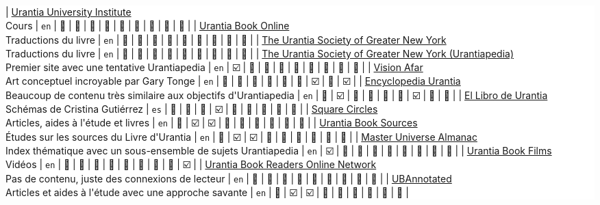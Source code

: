 | [Urantia University Institute](https://urantiauniversity.org/) <br> Cours                                                                                                                     | `en`                   | :white_square_button:   | :white_square_button:   | :white_square_button:   | :white_square_button:   | :white_square_button:   | :white_square_button:   | :white_square_button:    | :white_square_button:   | :white_square_button:   |
| [Urantia Book Online](https://ubook4u.com/) <br> Traductions du livre                                                                                                                         | `en`                   | :white_square_button:   | :white_square_button:   | :white_square_button:   | :white_square_button:   | :white_square_button:   | :white_square_button:   | :white_square_button:    | :white_square_button:   | :white_square_button:   |
| [The Urantia Society of Greater New York](https://urantia.nyc/) <br> Traductions du livre                                                                                                     | `en`                   | :white_square_button:   | :white_square_button:   | :white_square_button:   | :white_square_button:   | :white_square_button:   | :white_square_button:   | :white_square_button:    | :white_square_button:   | :white_square_button:   |
| [The Urantia Society of Greater New York (Urantiapedia)](https://www.urantia.nyc/urantiaPedia/eng01/glossary.html) <br> Premier site avec une tentative Urantiapedia                          | `en`                   | :ballot_box_with_check: | :white_square_button:   | :white_square_button:   | :white_square_button:   | :white_square_button:   | :white_square_button:   | :white_square_button:    | :white_square_button:   | :white_square_button:   |
| [Vision Afar](https://visionafar.com/) <br> Art conceptuel incroyable par Gary Tonge                                                                                                          | `en`                   | :white_square_button:   | :white_square_button:   | :white_square_button:   | :white_square_button:   | :white_square_button:   | :white_square_button:   | :ballot_box_with_check:  | :white_square_button:   | :ballot_box_with_check: |
| [Encyclopedia Urantia](http://www.encyclopediaurantia.org/) <br> Beaucoup de contenu très similaire aux objectifs d'Urantiapedia                                                              | `en`                   | :white_square_button:   | :ballot_box_with_check: | :white_square_button:   | :white_square_button:   | :white_square_button:   | :white_square_button:   | :ballot_box_with_check:  | :white_square_button:   | :white_square_button:   |
| [El Libro de Urantia](https://www.librodeurantia.org/) <br> Schémas de Cristina Gutiérrez                                                                                                     | `es`                   | :white_square_button:   | :white_square_button:   | :white_square_button:   | :ballot_box_with_check: | :white_square_button:   | :white_square_button:   | :white_square_button:    | :white_square_button:   | :white_square_button:   |
| [Square Circles](https://www.squarecircles.com/) <br> Articles, aides à l'étude et livres                                                                                                     | `en`                   | :white_square_button:   | :ballot_box_with_check: | :ballot_box_with_check: | :white_square_button:   | :white_square_button:   | :white_square_button:   | :white_square_button:    | :white_square_button:   | :white_square_button:   |
| [Urantia Book Sources](https://urantiabooksources.com/) <br> Études sur les sources du Livre d'Urantia                                                                                        | `en`                   | :white_square_button:   | :ballot_box_with_check: | :ballot_box_with_check: | :white_square_button:   | :white_square_button:   | :white_square_button:   | :white_square_button:    | :white_square_button:   | :white_square_button:   |
| [Master Universe Almanac](https://masteruniverse.org/) <br> Index thématique avec un sous-ensemble de sujets Urantiapedia                                                                     | `en`                   | :ballot_box_with_check: | :white_square_button:   | :white_square_button:   | :white_square_button:   | :white_square_button:   | :white_square_button:   | :white_square_button:    | :white_square_button:   | :white_square_button:   |
| [Urantia Book Films](http://www.urantia-book-films.org/) <br> Vidéos                                                                                                                          | `en`                   | :white_square_button:   | :white_square_button:   | :white_square_button:   | :white_square_button:   | :white_square_button:   | :white_square_button:   | :white_square_button:    | :white_square_button:   | :ballot_box_with_check: |
| [Urantia Book Readers Online Network](http://ubron.org/home.cfm) <br> Pas de contenu, juste des connexions de lecteur                                                                         | `en`                   | :white_square_button:   | :white_square_button:   | :white_square_button:   | :white_square_button:   | :white_square_button:   | :white_square_button:   | :white_square_button:    | :white_square_button:   | :white_square_button:   |
| [UBAnnotated](https://ubannotated.com/main-menu/animated/Topical%20Studies/) <br> Articles et aides à l'étude avec une approche savante                                                       | `en`                   | :white_square_button:   | :ballot_box_with_check: | :ballot_box_with_check: | :white_square_button:   | :white_square_button:   | :white_square_button:   | :white_square_button:    | :white_square_button:   | :white_square_button:   |